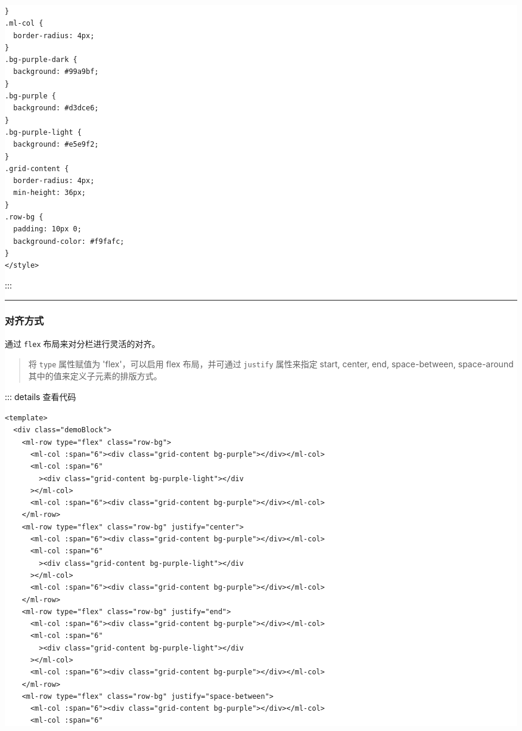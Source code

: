```vue
}
.ml-col {
  border-radius: 4px;
}
.bg-purple-dark {
  background: #99a9bf;
}
.bg-purple {
  background: #d3dce6;
}
.bg-purple-light {
  background: #e5e9f2;
}
.grid-content {
  border-radius: 4px;
  min-height: 36px;
}
.row-bg {
  padding: 10px 0;
  background-color: #f9fafc;
}
</style>
```

:::

---

### 对齐方式

通过 `flex` 布局来对分栏进行灵活的对齐。

<Layout-Demo5 />

> 将 `type` 属性赋值为 'flex'，可以启用 flex 布局，并可通过 `justify` 属性来指定 start, center, end, space-between, space-around 其中的值来定义子元素的排版方式。

::: details 查看代码

```vue
<template>
  <div class="demoBlock">
    <ml-row type="flex" class="row-bg">
      <ml-col :span="6"><div class="grid-content bg-purple"></div></ml-col>
      <ml-col :span="6"
        ><div class="grid-content bg-purple-light"></div
      ></ml-col>
      <ml-col :span="6"><div class="grid-content bg-purple"></div></ml-col>
    </ml-row>
    <ml-row type="flex" class="row-bg" justify="center">
      <ml-col :span="6"><div class="grid-content bg-purple"></div></ml-col>
      <ml-col :span="6"
        ><div class="grid-content bg-purple-light"></div
      ></ml-col>
      <ml-col :span="6"><div class="grid-content bg-purple"></div></ml-col>
    </ml-row>
    <ml-row type="flex" class="row-bg" justify="end">
      <ml-col :span="6"><div class="grid-content bg-purple"></div></ml-col>
      <ml-col :span="6"
        ><div class="grid-content bg-purple-light"></div
      ></ml-col>
      <ml-col :span="6"><div class="grid-content bg-purple"></div></ml-col>
    </ml-row>
    <ml-row type="flex" class="row-bg" justify="space-between">
      <ml-col :span="6"><div class="grid-content bg-purple"></div></ml-col>
      <ml-col :span="6"
```